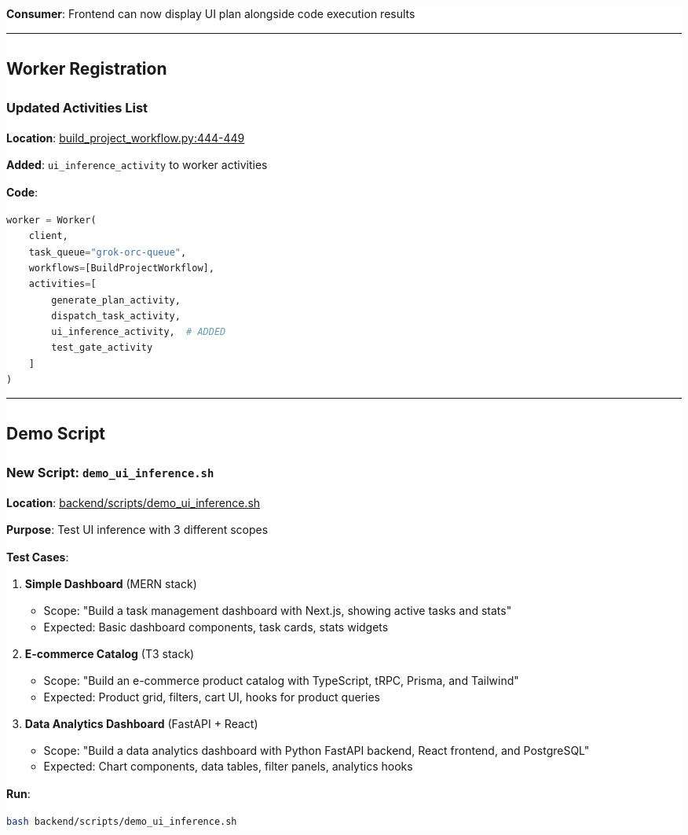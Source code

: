 **Consumer**: Frontend can now display UI plan alongside code execution results

---

## Worker Registration

### Updated Activities List

**Location**: [build_project_workflow.py:444-449](backend/workflows/build_project_workflow.py#L444-L449)

**Added**: `ui_inference_activity` to worker activities

**Code**:
```python
worker = Worker(
    client,
    task_queue="grok-orc-queue",
    workflows=[BuildProjectWorkflow],
    activities=[
        generate_plan_activity,
        dispatch_task_activity,
        ui_inference_activity,  # ADDED
        test_gate_activity
    ]
)
```

---

## Demo Script

### New Script: `demo_ui_inference.sh`

**Location**: [backend/scripts/demo_ui_inference.sh](backend/scripts/demo_ui_inference.sh)

**Purpose**: Test UI inference with 3 different scopes

**Test Cases**:
1. **Simple Dashboard** (MERN stack)
   - Scope: "Build a task management dashboard with Next.js, showing active tasks and stats"
   - Expected: Basic dashboard components, task cards, stats widgets

2. **E-commerce Catalog** (T3 stack)
   - Scope: "Build an e-commerce product catalog with TypeScript, tRPC, Prisma, and Tailwind"
   - Expected: Product grid, filters, cart UI, hooks for product queries

3. **Data Analytics Dashboard** (FastAPI + React)
   - Scope: "Build a data analytics dashboard with Python FastAPI backend, React frontend, and PostgreSQL"
   - Expected: Chart components, data tables, filter panels, analytics hooks

**Run**:
```bash
bash backend/scripts/demo_ui_inference.sh
```
